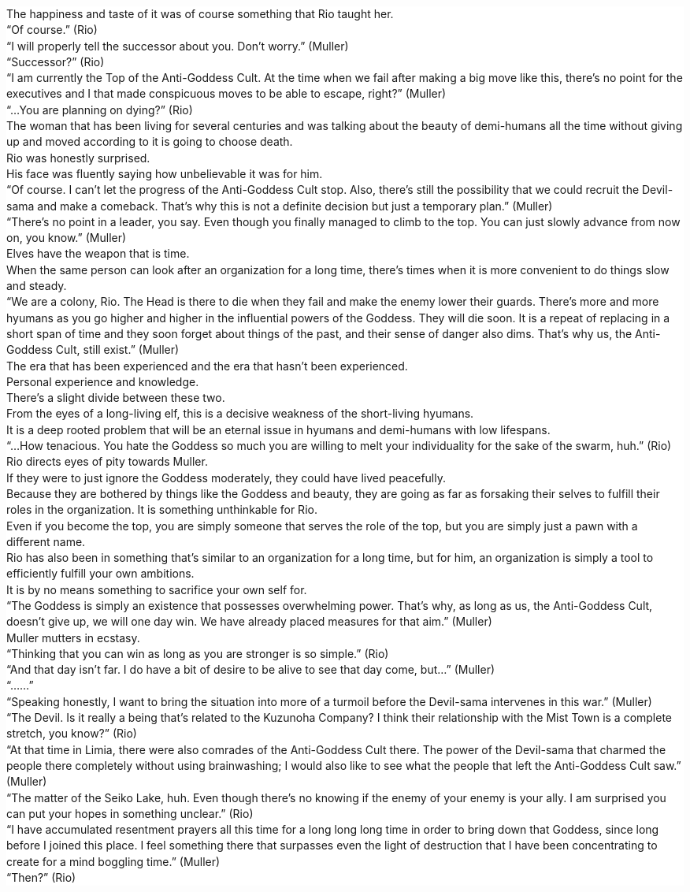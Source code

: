 The happiness and taste of it was of course something that Rio taught her.<br/>
“Of course.” (Rio)<br/>
“I will properly tell the successor about you. Don’t worry.” (Muller)<br/>
“Successor?” (Rio)<br/>
“I am currently the Top of the Anti-Goddess Cult. At the time when we fail after making a big move like this, there’s no point for the executives and I that made conspicuous moves to be able to escape, right?” (Muller)<br/>
“…You are planning on dying?” (Rio)<br/>
The woman that has been living for several centuries and was talking about the beauty of demi-humans all the time without giving up and moved according to it is going to choose death.<br/>
Rio was honestly surprised.<br/>
His face was fluently saying how unbelievable it was for him.<br/>
“Of course. I can’t let the progress of the Anti-Goddess Cult stop. Also, there’s still the possibility that we could recruit the Devil-sama and make a comeback. That’s why this is not a definite decision but just a temporary plan.” (Muller)<br/>
“There’s no point in a leader, you say. Even though you finally managed to climb to the top. You can just slowly advance from now on, you know.” (Muller)<br/>
Elves have the weapon that is time.<br/>
When the same person can look after an organization for a long time, there’s times when it is more convenient to do things slow and steady.<br/>
“We are a colony, Rio. The Head is there to die when they fail and make the enemy lower their guards. There’s more and more hyumans as you go higher and higher in the influential powers of the Goddess. They will die soon. It is a repeat of replacing in a short span of time and they soon forget about things of the past, and their sense of danger also dims. That’s why us, the Anti-Goddess Cult, still exist.” (Muller)<br/>
The era that has been experienced and the era that hasn’t been experienced.<br/>
Personal experience and knowledge.<br/>
There’s a slight divide between these two.<br/>
From the eyes of a long-living elf, this is a decisive weakness of the short-living hyumans.<br/>
It is a deep rooted problem that will be an eternal issue in hyumans and demi-humans with low lifespans.<br/>
“…How tenacious. You hate the Goddess so much you are willing to melt your individuality for the sake of the swarm, huh.” (Rio)<br/>
Rio directs eyes of pity towards Muller.<br/>
If they were to just ignore the Goddess moderately, they could have lived peacefully. <br/>
Because they are bothered by things like the Goddess and beauty, they are going as far as forsaking their selves to fulfill their roles in the organization. It is something unthinkable for Rio.<br/>
Even if you become the top, you are simply someone that serves the role of the top, but you are simply just a pawn with a different name.<br/>
Rio has also been in something that’s similar to an organization for a long time, but for him, an organization is simply a tool to efficiently fulfill your own ambitions. <br/>
It is by no means something to sacrifice your own self for.<br/>
“The Goddess is simply an existence that possesses overwhelming power. That’s why, as long as us, the Anti-Goddess Cult, doesn’t give up, we will one day win. We have already placed measures for that aim.” (Muller)<br/>
Muller mutters in ecstasy.<br/>
“Thinking that you can win as long as you are stronger is so simple.” (Rio)<br/>
“And that day isn’t far. I do have a bit of desire to be alive to see that day come, but…” (Muller)<br/>
“……” <br/>
“Speaking honestly, I want to bring the situation into more of a turmoil before the Devil-sama intervenes in this war.” (Muller)<br/>
“The Devil. Is it really a being that’s related to the Kuzunoha Company? I think their relationship with the Mist Town is a complete stretch, you know?” (Rio)<br/>
“At that time in Limia, there were also comrades of the Anti-Goddess Cult there. The power of the Devil-sama that charmed the people there completely without using brainwashing; I would also like to see what the people that left the Anti-Goddess Cult saw.” (Muller)<br/>
“The matter of the Seiko Lake, huh. Even though there’s no knowing if the enemy of your enemy is your ally. I am surprised you can put your hopes in something unclear.” (Rio)<br/>
“I have accumulated resentment prayers all this time for a long long long time in order to bring down that Goddess, since long before I joined this place. I feel something there that surpasses even the light of destruction that I have been concentrating to create for a mind boggling time.” (Muller)<br/>
“Then?” (Rio)<br/>